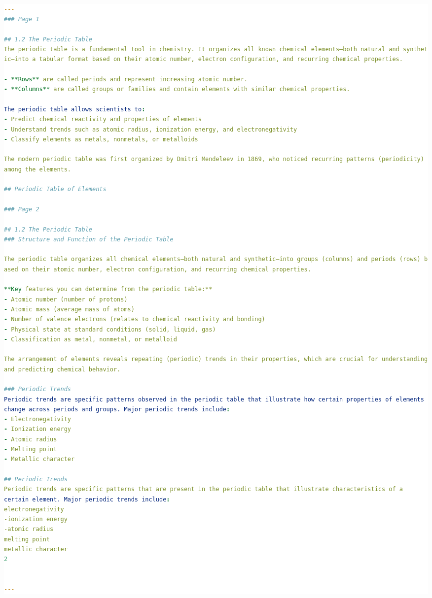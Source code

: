 ```yaml
---
### Page 1

## 1.2 The Periodic Table
The periodic table is a fundamental tool in chemistry. It organizes all known chemical elements—both natural and synthetic—into a tabular format based on their atomic number, electron configuration, and recurring chemical properties.

- **Rows** are called periods and represent increasing atomic number.
- **Columns** are called groups or families and contain elements with similar chemical properties.

The periodic table allows scientists to:
- Predict chemical reactivity and properties of elements
- Understand trends such as atomic radius, ionization energy, and electronegativity
- Classify elements as metals, nonmetals, or metalloids

The modern periodic table was first organized by Dmitri Mendeleev in 1869, who noticed recurring patterns (periodicity) among the elements.

## Periodic Table of Elements

### Page 2

## 1.2 The Periodic Table
### Structure and Function of the Periodic Table

The periodic table organizes all chemical elements—both natural and synthetic—into groups (columns) and periods (rows) based on their atomic number, electron configuration, and recurring chemical properties.

**Key features you can determine from the periodic table:**
- Atomic number (number of protons)
- Atomic mass (average mass of atoms)
- Number of valence electrons (relates to chemical reactivity and bonding)
- Physical state at standard conditions (solid, liquid, gas)
- Classification as metal, nonmetal, or metalloid

The arrangement of elements reveals repeating (periodic) trends in their properties, which are crucial for understanding and predicting chemical behavior.

### Periodic Trends
Periodic trends are specific patterns observed in the periodic table that illustrate how certain properties of elements change across periods and groups. Major periodic trends include:
- Electronegativity
- Ionization energy
- Atomic radius
- Melting point
- Metallic character

## Periodic Trends
Periodic trends are specific patterns that are present in the periodic table that illustrate characteristics of a
certain element. Major periodic trends include:
electronegativity
-ionization energy
-atomic radius
melting point
metallic character
2


---
```